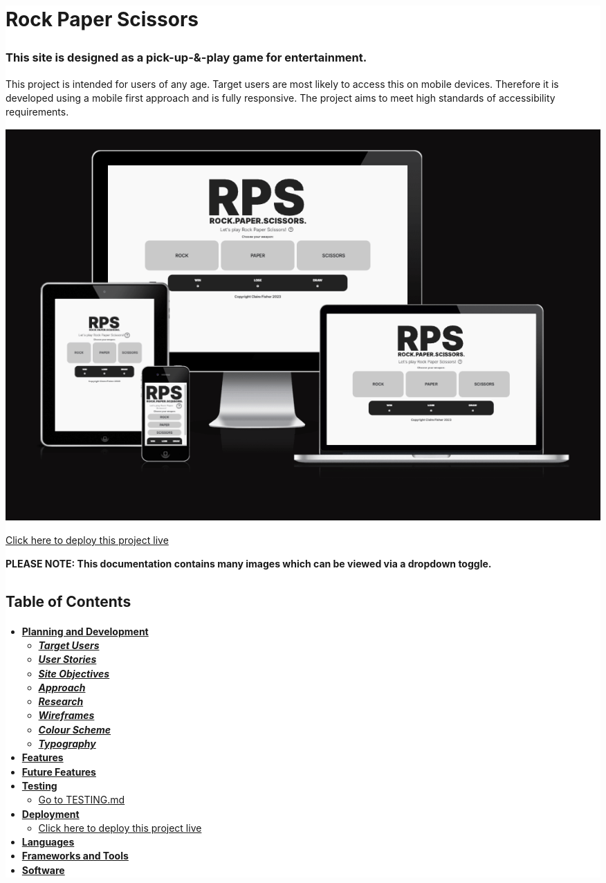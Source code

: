 # Rock Paper Scissors
### This site is designed as a pick-up-&-play game for entertainment. 
This project is intended for users of any age. Target users are most likely to access this on mobile devices. Therefore it is developed using a mobile first approach and is fully responsive. The project aims to meet high standards of accessibility requirements. 

![A mock-up image of the Rock Paper Scissors project](/documents/readme-images/rps-mockup.png)

[Click here to deploy this project live](https://claire-fisher.github.io/rock-paper-scissors-ms2/)

**PLEASE NOTE: This documentation contains many images which can be viewed via a dropdown toggle.**

## Table of Contents
* [**Planning and Development**](#planning-and-development)
    * [***Target Users***](#target-users)
    * [***User Stories***](#user-stories)
    * [***Site Objectives***](#site-objectives)
    * [***Approach***](#approach)
    * [***Research***](#research)
    * [***Wireframes***](#wireframes)
    * [***Colour Scheme***](#colour-scheme)
    * [***Typography***](#typography)
* [**Features**](#features)
* [**Future Features**](#future-features)
* [**Testing**](#testing)
  * [Go to TESTING.md](TESTING.md)
* [**Deployment**](#deployment)
  * [Click here to deploy this project live](https://claire-fisher.github.io/rock-paper-scissors-ms2/)
* [**Languages**](#languages)
* [**Frameworks and Tools**](#frameworks-and-tools)
* [**Software**](#software)